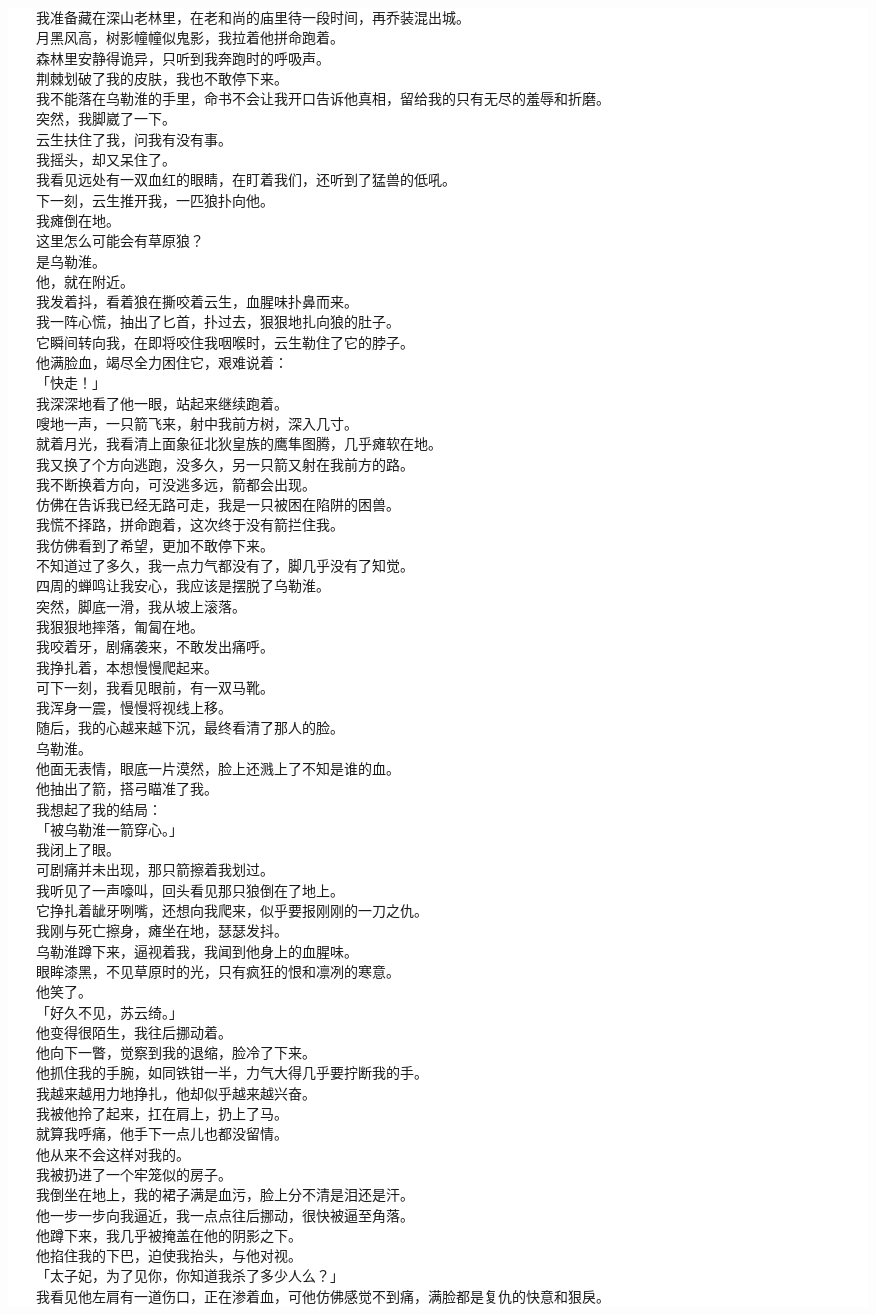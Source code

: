 &emsp;&emsp;我准备藏在深山老林里，在老和尚的庙里待一段时间，再乔装混出城。  
&emsp;&emsp;月黑风高，树影幢幢似鬼影，我拉着他拼命跑着。  
&emsp;&emsp;森林里安静得诡异，只听到我奔跑时的呼吸声。  
&emsp;&emsp;荆棘划破了我的皮肤，我也不敢停下来。  
&emsp;&emsp;我不能落在乌勒淮的手里，命书不会让我开口告诉他真相，留给我的只有无尽的羞辱和折磨。  
&emsp;&emsp;突然，我脚崴了一下。  
&emsp;&emsp;云生扶住了我，问我有没有事。  
&emsp;&emsp;我摇头，却又呆住了。  
&emsp;&emsp;我看见远处有一双血红的眼睛，在盯着我们，还听到了猛兽的低吼。  
&emsp;&emsp;下一刻，云生推开我，一匹狼扑向他。  
&emsp;&emsp;我瘫倒在地。  
&emsp;&emsp;这里怎么可能会有草原狼？  
&emsp;&emsp;是乌勒淮。  
&emsp;&emsp;他，就在附近。  
&emsp;&emsp;我发着抖，看着狼在撕咬着云生，血腥味扑鼻而来。  
&emsp;&emsp;我一阵心慌，抽出了匕首，扑过去，狠狠地扎向狼的肚子。  
&emsp;&emsp;它瞬间转向我，在即将咬住我咽喉时，云生勒住了它的脖子。  
&emsp;&emsp;他满脸血，竭尽全力困住它，艰难说着：  
&emsp;&emsp;「快走！」  
&emsp;&emsp;我深深地看了他一眼，站起来继续跑着。  
&emsp;&emsp;嗖地一声，一只箭飞来，射中我前方树，深入几寸。  
&emsp;&emsp;就着月光，我看清上面象征北狄皇族的鹰隼图腾，几乎瘫软在地。  
&emsp;&emsp;我又换了个方向逃跑，没多久，另一只箭又射在我前方的路。  
&emsp;&emsp;我不断换着方向，可没逃多远，箭都会出现。  
&emsp;&emsp;仿佛在告诉我已经无路可走，我是一只被困在陷阱的困兽。  
&emsp;&emsp;我慌不择路，拼命跑着，这次终于没有箭拦住我。  
&emsp;&emsp;我仿佛看到了希望，更加不敢停下来。  
&emsp;&emsp;不知道过了多久，我一点力气都没有了，脚几乎没有了知觉。  
&emsp;&emsp;四周的蝉鸣让我安心，我应该是摆脱了乌勒淮。  
&emsp;&emsp;突然，脚底一滑，我从坡上滚落。  
&emsp;&emsp;我狠狠地摔落，匍匐在地。  
&emsp;&emsp;我咬着牙，剧痛袭来，不敢发出痛呼。  
&emsp;&emsp;我挣扎着，本想慢慢爬起来。  
&emsp;&emsp;可下一刻，我看见眼前，有一双马靴。  
&emsp;&emsp;我浑身一震，慢慢将视线上移。  
&emsp;&emsp;随后，我的心越来越下沉，最终看清了那人的脸。  
&emsp;&emsp;乌勒淮。  
&emsp;&emsp;他面无表情，眼底一片漠然，脸上还溅上了不知是谁的血。  
&emsp;&emsp;他抽出了箭，搭弓瞄准了我。  
&emsp;&emsp;我想起了我的结局：  
&emsp;&emsp;「被乌勒淮一箭穿心。」  
&emsp;&emsp;我闭上了眼。  
&emsp;&emsp;可剧痛并未出现，那只箭擦着我划过。  
&emsp;&emsp;我听见了一声嚎叫，回头看见那只狼倒在了地上。  
&emsp;&emsp;它挣扎着龇牙咧嘴，还想向我爬来，似乎要报刚刚的一刀之仇。  
&emsp;&emsp;我刚与死亡擦身，瘫坐在地，瑟瑟发抖。  
&emsp;&emsp;乌勒淮蹲下来，逼视着我，我闻到他身上的血腥味。  
&emsp;&emsp;眼眸漆黑，不见草原时的光，只有疯狂的恨和凛冽的寒意。  
&emsp;&emsp;他笑了。  
&emsp;&emsp;「好久不见，苏云绮。」  
&emsp;&emsp;他变得很陌生，我往后挪动着。  
&emsp;&emsp;他向下一瞥，觉察到我的退缩，脸冷了下来。  
&emsp;&emsp;他抓住我的手腕，如同铁钳一半，力气大得几乎要拧断我的手。  
&emsp;&emsp;我越来越用力地挣扎，他却似乎越来越兴奋。  
&emsp;&emsp;我被他拎了起来，扛在肩上，扔上了马。  
&emsp;&emsp;就算我呼痛，他手下一点儿也都没留情。  
&emsp;&emsp;他从来不会这样对我的。  
&emsp;&emsp;我被扔进了一个牢笼似的房子。  
&emsp;&emsp;我倒坐在地上，我的裙子满是血污，脸上分不清是泪还是汗。  
&emsp;&emsp;他一步一步向我逼近，我一点点往后挪动，很快被逼至角落。  
&emsp;&emsp;他蹲下来，我几乎被掩盖在他的阴影之下。  
&emsp;&emsp;他掐住我的下巴，迫使我抬头，与他对视。  
&emsp;&emsp;「太子妃，为了见你，你知道我杀了多少人么？」  
&emsp;&emsp;我看见他左肩有一道伤口，正在渗着血，可他仿佛感觉不到痛，满脸都是复仇的快意和狠戾。  